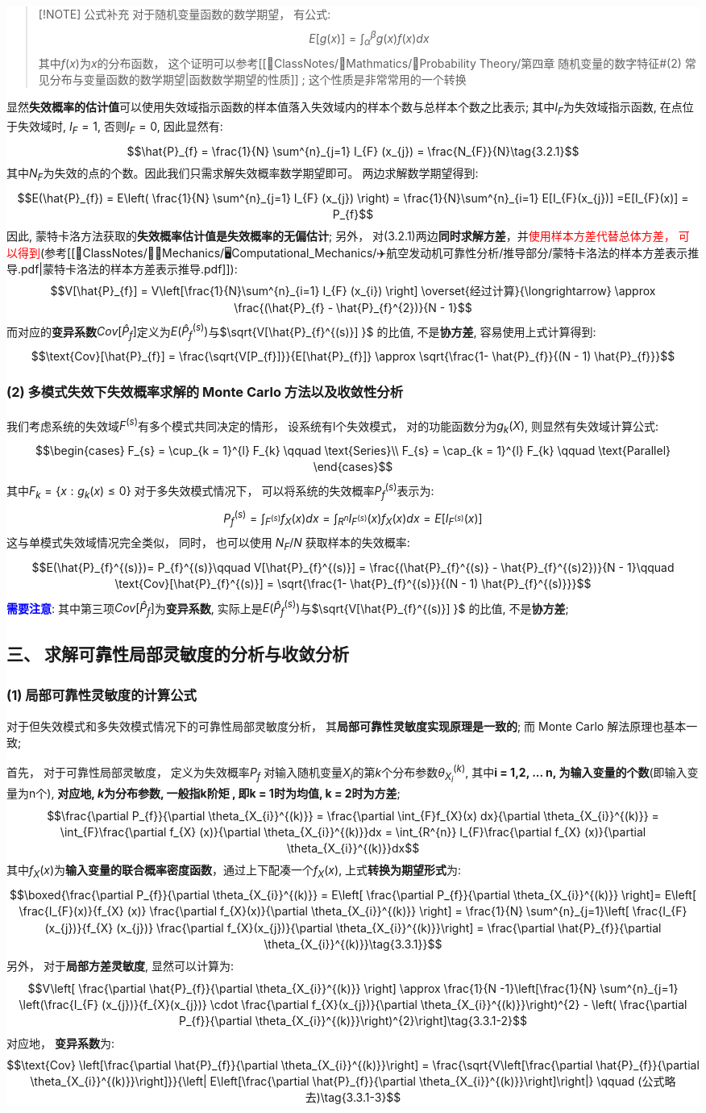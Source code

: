 > [!NOTE] 公式补充
> 对于随机变量函数的数学期望， 有公式:
> $$E[g(x)] =  \int_{\alpha}^{\beta} g(x) f(x) dx$$
> 其中$f(x)$为$x$的分布函数， 这个证明可以参考[[📘ClassNotes/📐Mathmatics/🎣Probability Theory/第四章 随机变量的数字特征#(2) 常见分布与变量函数的数学期望|函数数学期望的性质]] ; 
> 这个性质是非常常用的一个转换

显然**失效概率的估计值**可以使用失效域指示函数的样本值落入失效域内的样本个数与总样本个数之比表示; 其中$I_{F}$为失效域指示函数, 在点位于失效域时, $I_{F} = 1$, 否则$I_{F} = 0$, 因此显然有: 
$$\hat{P}_{f} = \frac{1}{N} \sum^{n}_{j=1} I_{F} (x_{j}) = \frac{N_{F}}{N}\tag{3.2.1}$$
其中$N_{F}$为失效的点的个数。因此我们只需求解失效概率数学期望即可。 两边求解数学期望得到: 
$$E(\hat{P}_{f}) = E\left( \frac{1}{N} \sum^{n}_{j=1} I_{F} (x_{j}) \right) = \frac{1}{N}\sum^{n}_{i=1} E[I_{F}(x_{j})] =E[I_{F}(x)]  = P_{f}$$
因此, 蒙特卡洛方法获取的**失效概率估计值是失效概率的无偏估计**; 另外， 对(3.2.1)两边**同时求解方差**，并<mark style="background: transparent; color: red">使用样本方差代替总体方差， 可以得到</mark>(参考[[📘ClassNotes/👨‍🔧Mechanics/🖥️Computational_Mechanics/✈️航空发动机可靠性分析/推导部分/蒙特卡洛法的样本方差表示推导.pdf|蒙特卡洛法的样本方差表示推导.pdf]]): 
$$V[\hat{P}_{f}] = V\left[\frac{1}{N}\sum^{n}_{i=1} I_{F} (x_{i}) \right] \overset{经过计算}{\longrightarrow} \approx \frac{(\hat{P}_{f} - \hat{P}_{f}^{2})}{N - 1}$$
而对应的**变异系数**$Cov[\hat{P}_f]$定义为$E(\hat{P}_f^{(s)})$与$\sqrt{V[\hat{P}_{f}^{(s)}] }$ 的比值, 不是**协方差**, 容易使用上式计算得到: 
$$\text{Cov}[\hat{P}_{f}] = \frac{\sqrt{V[P_{f}]}}{E[\hat{P}_{f}]} \approx \sqrt{\frac{1- \hat{P}_{f}}{(N -  1) \hat{P}_{f}}}$$
### (2) 多模式失效下失效概率求解的 Monte Carlo 方法以及收敛性分析 
我们考虑系统的失效域$F^{(s)}$有多个模式共同决定的情形， 设系统有l个失效模式， 对的功能函数分为$g_k (X)$, 则显然有失效域计算公式:
$$\begin{cases}
F_{s} = \cup_{k = 1}^{l} F_{k}  \qquad  \text{Series}\\
F_{s} = \cap_{k = 1}^{l} F_{k} \qquad  \text{Parallel}
\end{cases}$$
其中$F_{k} = \left\{ x: g_{k} (x) \leq  0 \right\}$ 
对于多失效模式情况下， 可以将系统的失效概率$P_f^{(s)}$表示为:
$$P_{f}^{(s)} = \int_{F^{(s)}} f_{X}(x) dx  = \int_{R^{n}} I_{F^{(s)}}(x)f_{X}(x) dx  = E [I_{F^{(s)}} (x)]$$
这与单模式失效域情况完全类似， 同时， 也可以使用 $N_{F}/N$ 获取样本的失效概率:
$$E(\hat{P}_{f}^{(s)})= P_{f}^{(s)}\qquad V[\hat{P}_{f}^{(s)}] = \frac{(\hat{P}_{f}^{(s)} - \hat{P}_{f}^{(s)2})}{N - 1}\qquad \text{Cov}[\hat{P}_{f}^{(s)}] = \sqrt{\frac{1- \hat{P}_{f}^{(s)}}{(N -  1) \hat{P}_{f}^{(s)}}}$$
<b><mark style="background: transparent; color: blue">需要注意</mark></b>: 其中第三项$Cov[\hat{P}_f]$为**变异系数**, 实际上是$E(\hat{P}_f^{(s)})$与$\sqrt{V[\hat{P}_{f}^{(s)}] }$ 的比值, 不是**协方差**; 
## 三、 求解可靠性局部灵敏度的分析与收敛分析
### (1) 局部可靠性灵敏度的计算公式
对于但失效模式和多失效模式情况下的可靠性局部灵敏度分析， 其**局部可靠性灵敏度实现原理是一致的**; 而 Monte Carlo 解法原理也基本一致;

首先， 对于可靠性局部灵敏度， 定义为失效概率$P_f$ 对输入随机变量$X_i$的第$k$个分布参数$\theta_{X_{i}}^{(k)}$, 其中**i = 1,2, ... n, 为输入变量的个数**(即输入变量为n个), **对应地, $k$为分布参数, 一般指k阶矩 , 即k = 1时为均值, k = 2时为方差**; 
$$\frac{\partial P_{f}}{\partial \theta_{X_{i}}^{(k)}} = \frac{\partial \int_{F}f_{X}(x) dx}{\partial \theta_{X_{i}}^{(k)}} = \int_{F}\frac{\partial f_{X} (x)}{\partial \theta_{X_{i}}^{(k)}}dx = \int_{R^{n}} I_{F}\frac{\partial f_{X} (x)}{\partial \theta_{X_{i}}^{(k)}}dx$$
其中$f_{X}(x)$为**输入变量的联合概率密度函数**，通过上下配凑一个$f_{X}(x)$, 上式**转换为期望形式**为:
$$\boxed{\frac{\partial P_{f}}{\partial \theta_{X_{i}}^{(k)}} = E\left[ \frac{\partial P_{f}}{\partial \theta_{X_{i}}^{(k)}} \right]= E\left[ \frac{I_{F}(x)}{f_{X} (x)} \frac{\partial f_{X}(x)}{\partial \theta_{X_{i}}^{(k)}} \right] = \frac{1}{N} \sum^{n}_{j=1}\left[  \frac{I_{F}(x_{j})}{f_{X} (x_{j})} \frac{\partial f_{X}(x_{j})}{\partial \theta_{X_{i}}^{(k)}}\right] = \frac{\partial \hat{P}_{f}}{\partial \theta_{X_{i}}^{(k)}}\tag{3.3.1}}$$
另外， 对于**局部方差灵敏度**, 显然可以计算为: 
$$V\left[  \frac{\partial \hat{P}_{f}}{\partial \theta_{X_{i}}^{(k)}} \right] \approx \frac{1}{N -1}\left[\frac{1}{N} \sum^{n}_{j=1} \left(\frac{I_{F} (x_{j})}{f_{X}(x_{j})}  \cdot \frac{\partial f_{X}(x_{j})}{\partial \theta_{X_{i}}^{(k)}}\right)^{2} - \left( \frac{\partial P_{f}}{\partial \theta_{X_{i}}^{(k)}}\right)^{2}\right]\tag{3.3.1-2}$$
对应地， **变异系数**为:
$$\text{Cov} \left[\frac{\partial \hat{P}_{f}}{\partial \theta_{X_{i}}^{(k)}}\right] = \frac{\sqrt{V\left[\frac{\partial \hat{P}_{f}}{\partial \theta_{X_{i}}^{(k)}}\right]}}{\left| E\left[\frac{\partial \hat{P}_{f}}{\partial \theta_{X_{i}}^{(k)}}\right]\right|} \qquad  (公式略去)\tag{3.3.1-3}$$